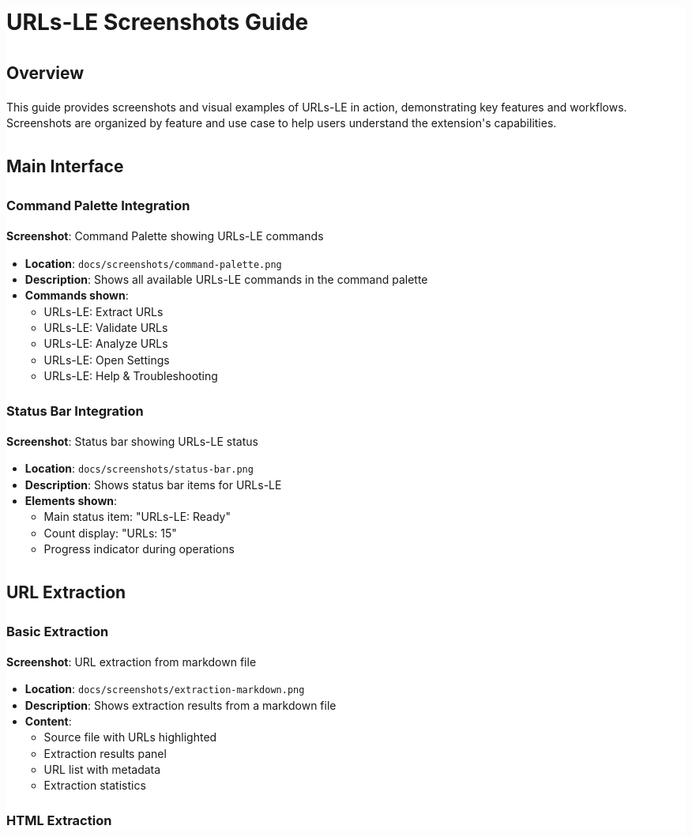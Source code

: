 # URLs-LE Screenshots Guide

## Overview

This guide provides screenshots and visual examples of URLs-LE in action, demonstrating key features and workflows. Screenshots are organized by feature and use case to help users understand the extension's capabilities.

## Main Interface

### Command Palette Integration

**Screenshot**: Command Palette showing URLs-LE commands

- **Location**: `docs/screenshots/command-palette.png`
- **Description**: Shows all available URLs-LE commands in the command palette
- **Commands shown**:
  - URLs-LE: Extract URLs
  - URLs-LE: Validate URLs
  - URLs-LE: Analyze URLs
  - URLs-LE: Open Settings
  - URLs-LE: Help & Troubleshooting

### Status Bar Integration

**Screenshot**: Status bar showing URLs-LE status

- **Location**: `docs/screenshots/status-bar.png`
- **Description**: Shows status bar items for URLs-LE
- **Elements shown**:
  - Main status item: "URLs-LE: Ready"
  - Count display: "URLs: 15"
  - Progress indicator during operations

## URL Extraction

### Basic Extraction

**Screenshot**: URL extraction from markdown file

- **Location**: `docs/screenshots/extraction-markdown.png`
- **Description**: Shows extraction results from a markdown file
- **Content**:
  - Source file with URLs highlighted
  - Extraction results panel
  - URL list with metadata
  - Extraction statistics

### HTML Extraction
